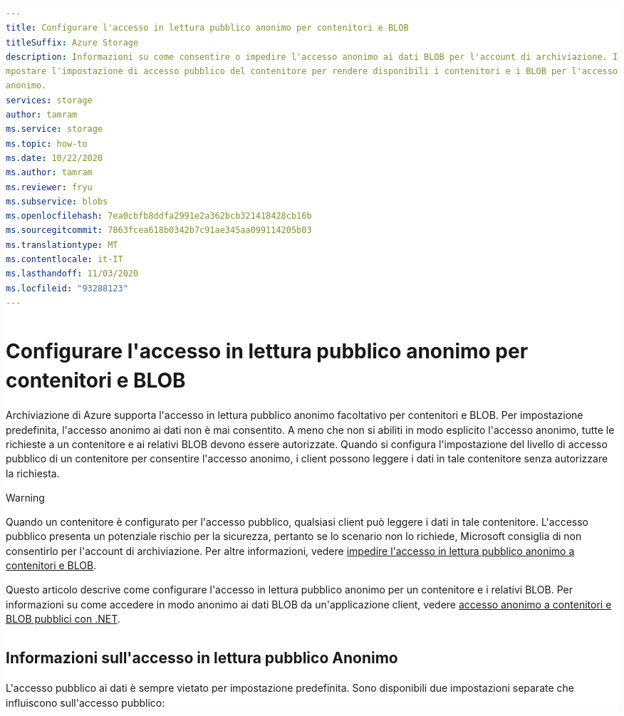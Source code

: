 ```yaml
---
title: Configurare l'accesso in lettura pubblico anonimo per contenitori e BLOB
titleSuffix: Azure Storage
description: Informazioni su come consentire o impedire l'accesso anonimo ai dati BLOB per l'account di archiviazione. Impostare l'impostazione di accesso pubblico del contenitore per rendere disponibili i contenitori e i BLOB per l'accesso anonimo.
services: storage
author: tamram
ms.service: storage
ms.topic: how-to
ms.date: 10/22/2020
ms.author: tamram
ms.reviewer: fryu
ms.subservice: blobs
ms.openlocfilehash: 7ea0cbfb8ddfa2991e2a362bcb321418428cb16b
ms.sourcegitcommit: 7863fcea618b0342b7c91ae345aa099114205b03
ms.translationtype: MT
ms.contentlocale: it-IT
ms.lasthandoff: 11/03/2020
ms.locfileid: "93288123"
---
```

# <a name="configure-anonymous-public-read-access-for-containers-and-blobs"></a>Configurare l'accesso in lettura pubblico anonimo per contenitori e BLOB

Archiviazione di Azure supporta l'accesso in lettura pubblico anonimo facoltativo per contenitori e BLOB. Per impostazione predefinita, l'accesso anonimo ai dati non è mai consentito. A meno che non si abiliti in modo esplicito l'accesso anonimo, tutte le richieste a un contenitore e ai relativi BLOB devono essere autorizzate. Quando si configura l'impostazione del livello di accesso pubblico di un contenitore per consentire l'accesso anonimo, i client possono leggere i dati in tale contenitore senza autorizzare la richiesta.

> [!WARNING]
> Quando un contenitore è configurato per l'accesso pubblico, qualsiasi client può leggere i dati in tale contenitore. L'accesso pubblico presenta un potenziale rischio per la sicurezza, pertanto se lo scenario non lo richiede, Microsoft consiglia di non consentirlo per l'account di archiviazione. Per altre informazioni, vedere [impedire l'accesso in lettura pubblico anonimo a contenitori e BLOB](anonymous-read-access-prevent.md).

Questo articolo descrive come configurare l'accesso in lettura pubblico anonimo per un contenitore e i relativi BLOB. Per informazioni su come accedere in modo anonimo ai dati BLOB da un'applicazione client, vedere [accesso anonimo a contenitori e BLOB pubblici con .NET](anonymous-read-access-client.md).

## <a name="about-anonymous-public-read-access"></a>Informazioni sull'accesso in lettura pubblico Anonimo

L'accesso pubblico ai dati è sempre vietato per impostazione predefinita. Sono disponibili due impostazioni separate che influiscono sull'accesso pubblico:
